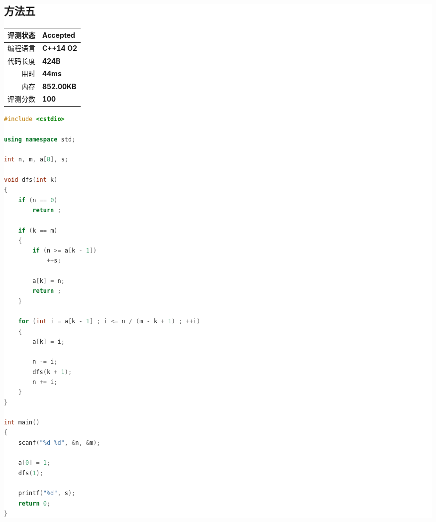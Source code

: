 ## 方法五

| 评测状态 | Accepted |
| ---: | :--- |
|编程语言|**C++14 O2**|
|代码长度|**424B**|
|用时|**44ms**|
|内存|**852.00KB**|
|评测分数|**100**|

```cpp
#include <cstdio>

using namespace std;

int n, m, a[8], s;

void dfs(int k)
{
	if (n == 0)
		return ;

	if (k == m)
	{
		if (n >= a[k - 1])
			++s;

		a[k] = n;
		return ;
	}

	for (int i = a[k - 1] ; i <= n / (m - k + 1) ; ++i)
	{
		a[k] = i;

		n -= i;
		dfs(k + 1);
		n += i;
	}
}

int main()
{
	scanf("%d %d", &n, &m);

	a[0] = 1;
	dfs(1);

	printf("%d", s);
	return 0;
}
```
